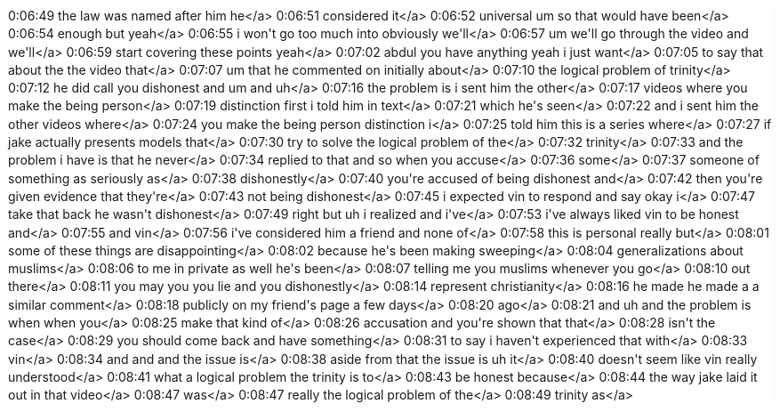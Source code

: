 <a onclick="modifyYTiframeseektime('409)')">0:06:49 the law was named after him he<\/a>
<a onclick="modifyYTiframeseektime('411)')">0:06:51 considered it<\/a>
<a onclick="modifyYTiframeseektime('412)')">0:06:52 universal um so that would have been<\/a>
<a onclick="modifyYTiframeseektime('414)')">0:06:54 enough but yeah<\/a>
<a onclick="modifyYTiframeseektime('415)')">0:06:55 i won't go too much into obviously we'll<\/a>
<a onclick="modifyYTiframeseektime('417)')">0:06:57 um we'll go through the video and we'll<\/a>
<a onclick="modifyYTiframeseektime('419)')">0:06:59 start covering these points yeah<\/a>
<a onclick="modifyYTiframeseektime('422)')">0:07:02 abdul you have anything yeah i just want<\/a>
<a onclick="modifyYTiframeseektime('425)')">0:07:05 to say that about the the video that<\/a>
<a onclick="modifyYTiframeseektime('427)')">0:07:07 um that he commented on initially about<\/a>
<a onclick="modifyYTiframeseektime('430)')">0:07:10 the logical problem of trinity<\/a>
<a onclick="modifyYTiframeseektime('432)')">0:07:12 he did call you dishonest and um and uh<\/a>
<a onclick="modifyYTiframeseektime('436)')">0:07:16 the problem is i sent him the other<\/a>
<a onclick="modifyYTiframeseektime('437)')">0:07:17 videos where you make the being person<\/a>
<a onclick="modifyYTiframeseektime('439)')">0:07:19 distinction first i told him in text<\/a>
<a onclick="modifyYTiframeseektime('441)')">0:07:21 which he's seen<\/a>
<a onclick="modifyYTiframeseektime('442)')">0:07:22 and i sent him the other videos where<\/a>
<a onclick="modifyYTiframeseektime('444)')">0:07:24 you make the being person distinction i<\/a>
<a onclick="modifyYTiframeseektime('445)')">0:07:25 told him this is a series where<\/a>
<a onclick="modifyYTiframeseektime('447)')">0:07:27 if jake actually presents models that<\/a>
<a onclick="modifyYTiframeseektime('450)')">0:07:30 try to solve the logical problem of the<\/a>
<a onclick="modifyYTiframeseektime('452)')">0:07:32 trinity<\/a>
<a onclick="modifyYTiframeseektime('453)')">0:07:33 and the problem i have is that he never<\/a>
<a onclick="modifyYTiframeseektime('454)')">0:07:34 replied to that and so when you accuse<\/a>
<a onclick="modifyYTiframeseektime('456)')">0:07:36 some<\/a>
<a onclick="modifyYTiframeseektime('457)')">0:07:37 someone of something as seriously as<\/a>
<a onclick="modifyYTiframeseektime('458)')">0:07:38 dishonestly<\/a>
<a onclick="modifyYTiframeseektime('460)')">0:07:40 you're accused of being dishonest and<\/a>
<a onclick="modifyYTiframeseektime('462)')">0:07:42 then you're given evidence that they're<\/a>
<a onclick="modifyYTiframeseektime('463)')">0:07:43 not being dishonest<\/a>
<a onclick="modifyYTiframeseektime('465)')">0:07:45 i expected vin to respond and say okay i<\/a>
<a onclick="modifyYTiframeseektime('467)')">0:07:47 take that back he wasn't dishonest<\/a>
<a onclick="modifyYTiframeseektime('469)')">0:07:49 right but uh i realized and i've<\/a>
<a onclick="modifyYTiframeseektime('473)')">0:07:53 i've always liked vin to be honest and<\/a>
<a onclick="modifyYTiframeseektime('475)')">0:07:55 and vin<\/a>
<a onclick="modifyYTiframeseektime('476)')">0:07:56 i've considered him a friend and none of<\/a>
<a onclick="modifyYTiframeseektime('478)')">0:07:58 this is personal really but<\/a>
<a onclick="modifyYTiframeseektime('481)')">0:08:01 some of these things are disappointing<\/a>
<a onclick="modifyYTiframeseektime('482)')">0:08:02 because he's been making sweeping<\/a>
<a onclick="modifyYTiframeseektime('484)')">0:08:04 generalizations about muslims<\/a>
<a onclick="modifyYTiframeseektime('486)')">0:08:06 to me in private as well he's been<\/a>
<a onclick="modifyYTiframeseektime('487)')">0:08:07 telling me you muslims whenever you go<\/a>
<a onclick="modifyYTiframeseektime('490)')">0:08:10 out there<\/a>
<a onclick="modifyYTiframeseektime('491)')">0:08:11 you may you you lie and you dishonestly<\/a>
<a onclick="modifyYTiframeseektime('494)')">0:08:14 represent christianity<\/a>
<a onclick="modifyYTiframeseektime('496)')">0:08:16 he made he made a a similar comment<\/a>
<a onclick="modifyYTiframeseektime('498)')">0:08:18 publicly on my friend's page a few days<\/a>
<a onclick="modifyYTiframeseektime('500)')">0:08:20 ago<\/a>
<a onclick="modifyYTiframeseektime('501)')">0:08:21 and uh and the problem is when when you<\/a>
<a onclick="modifyYTiframeseektime('505)')">0:08:25 make that kind of<\/a>
<a onclick="modifyYTiframeseektime('506)')">0:08:26 accusation and you're shown that that<\/a>
<a onclick="modifyYTiframeseektime('508)')">0:08:28 isn't the case<\/a>
<a onclick="modifyYTiframeseektime('509)')">0:08:29 you should come back and have something<\/a>
<a onclick="modifyYTiframeseektime('511)')">0:08:31 to say i haven't experienced that with<\/a>
<a onclick="modifyYTiframeseektime('513)')">0:08:33 vin<\/a>
<a onclick="modifyYTiframeseektime('514)')">0:08:34 and and and the issue is<\/a>
<a onclick="modifyYTiframeseektime('518)')">0:08:38 aside from that the issue is uh it<\/a>
<a onclick="modifyYTiframeseektime('520)')">0:08:40 doesn't seem like vin really understood<\/a>
<a onclick="modifyYTiframeseektime('521)')">0:08:41 what a logical problem the trinity is to<\/a>
<a onclick="modifyYTiframeseektime('523)')">0:08:43 be honest because<\/a>
<a onclick="modifyYTiframeseektime('524)')">0:08:44 the way jake laid it out in that video<\/a>
<a onclick="modifyYTiframeseektime('527)')">0:08:47 was<\/a>
<a onclick="modifyYTiframeseektime('527)')">0:08:47 really the logical problem of the<\/a>
<a onclick="modifyYTiframeseektime('529)')">0:08:49 trinity as<\/a>